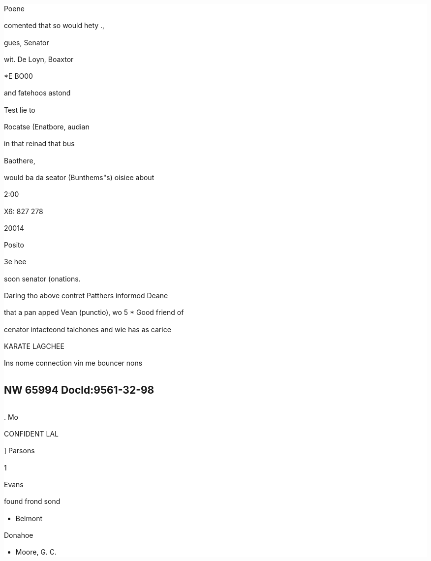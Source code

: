 Poene

comented that so would hety .,

gues, Senator

wit. De Loyn, Boaxtor

*E BO00

and fatehoos astond

Test lie to

Rocatse (Enatbore, audian

in that reinad that bus

Baothere,

would ba da seator (Bunthems"s) oisiee about

2:00

X6: 827 278

20014

Posito

3e hee

soon senator (onations.

Daring tho above contret Patthers informod Deane

that a pan apped Vean (punctio), wo 5 * Good friend of

cenator intacteond taichones and wie has as carice

KARATE LAGCHEE

Ins nome connection vin me bouncer nons

NW 65994 Docld:9561-32-98
---

##
. Мо

CONFIDENT LAL

] Parsons

1

Evans

found frond sond

- Belmont

Donahoe

- Moore, G. C.
